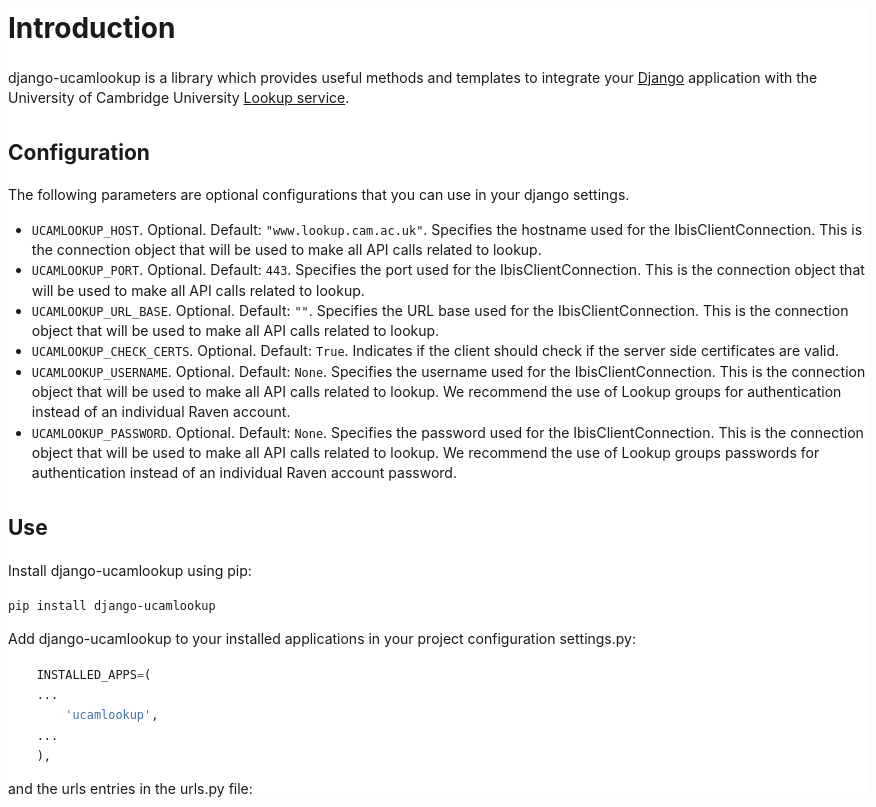 # Introduction

django-ucamlookup is a library which provides useful methods and templates to integrate your 
[Django](https://www.djangoproject.com/) application with the University of Cambridge University 
[Lookup service](https://www.lookup.cam.ac.uk/). 

## Configuration

The following parameters are optional configurations that you can use in your django settings.

* ``UCAMLOOKUP_HOST``. Optional. Default: ``"www.lookup.cam.ac.uk"``. Specifies the hostname used for the 
IbisClientConnection. This is the connection object that will be used to make all API calls related to lookup.
* ``UCAMLOOKUP_PORT``. Optional. Default: ``443``. Specifies the port used for the 
IbisClientConnection. This is the connection object that will be used to make all API calls related to lookup.
* ``UCAMLOOKUP_URL_BASE``. Optional. Default: ``""``. Specifies the URL base used for the 
IbisClientConnection. This is the connection object that will be used to make all API calls related to lookup.
* ``UCAMLOOKUP_CHECK_CERTS``. Optional. Default: ``True``. Indicates if the client should check if the server side
certificates are valid.
* ``UCAMLOOKUP_USERNAME``. Optional. Default: ``None``. Specifies the username used for the 
IbisClientConnection. This is the connection object that will be used to make all API calls related to lookup. We 
recommend the use of Lookup groups for authentication instead of an individual Raven account.
* ``UCAMLOOKUP_PASSWORD``. Optional. Default: ``None``. Specifies the password used for the 
IbisClientConnection. This is the connection object that will be used to make all API calls related to lookup. We 
recommend the use of Lookup groups passwords for authentication instead of an individual Raven account password.

## Use

Install django-ucamlookup using pip:

```bash
pip install django-ucamlookup
```

Add django-ucamlookup to your installed applications in your project configuration settings.py:

```python
    INSTALLED_APPS=(
    ...
        'ucamlookup', 
    ...
    ),
```

and the urls entries in the urls.py file:
